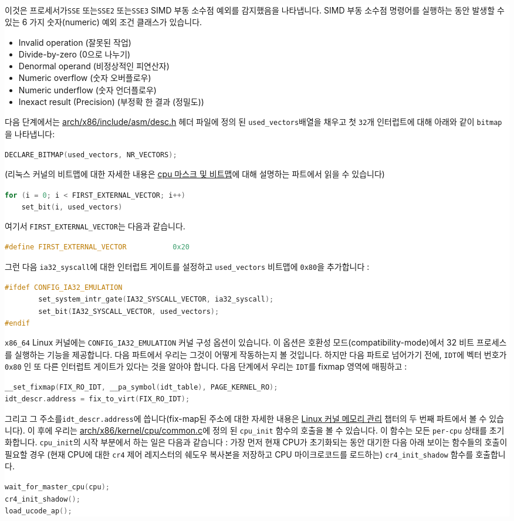 이것은 프로세서가`SSE` 또는`SSE2` 또는`SSE3` SIMD 부동 소수점 예외를 감지했음을 나타냅니다. SIMD 부동 소수점 명령어를 실행하는 동안 발생할 수있는 6 가지 숫자(numeric) 예외 조건 클래스가 있습니다.

* Invalid operation (잘못된 작업)
* Divide-by-zero (0으로 나누기)
* Denormal operand (비정상적인 피연산자)
* Numeric overflow (숫자 오버플로우)
* Numeric underflow (숫자 언더플로우)
* Inexact result (Precision) (부정확 한 결과 (정밀도))

다음 단계에서는 [arch/x86/include/asm/desc.h](https://github.com/torvalds/linux/tree/master/arch/x86/include/asm/desc.h) 헤더 파일에 정의 된 `used_vectors`배열을 채우고 첫 `32`개 인터럽트에 대해 아래와 같이 `bitmap`을 나타냅니다:

```C
DECLARE_BITMAP(used_vectors, NR_VECTORS);
```

(리눅스 커널의 비트맵에 대한 자세한 내용은 [cpu 마스크 및 비트맵](https://0xax.gitbooks.io/linux-insides/content/Concepts/linux-cpu-2.html)에 대해 설명하는 파트에서 읽을 수 있습니다)

```C
for (i = 0; i < FIRST_EXTERNAL_VECTOR; i++)
	set_bit(i, used_vectors)
```

여기서 `FIRST_EXTERNAL_VECTOR`는 다음과 같습니다.

```C
#define FIRST_EXTERNAL_VECTOR           0x20
```

그런 다음 `ia32_syscall`에 대한 인터럽트 게이트를 설정하고 `used_vectors` 비트맵에 `0x80`을 추가합니다 :

```C
#ifdef CONFIG_IA32_EMULATION
        set_system_intr_gate(IA32_SYSCALL_VECTOR, ia32_syscall);
        set_bit(IA32_SYSCALL_VECTOR, used_vectors);
#endif
```

`x86_64` Linux 커널에는 `CONFIG_IA32_EMULATION` 커널 구성 옵션이 있습니다. 이 옵션은 호환성 모드(compatibility-mode)에서 32 비트 프로세스를 실행하는 기능을 제공합니다. 다음 파트에서 우리는 그것이 어떻게 작동하는지 볼 것입니다. 하지만 다음 파트로 넘어가기 전에, `IDT`에 벡터 번호가 `0x80` 인 또 다른 인터럽트 게이트가 있다는 것을 알아야 합니다. 다음 단계에서 우리는 `IDT`를 fixmap 영역에 매핑하고 :

```C
__set_fixmap(FIX_RO_IDT, __pa_symbol(idt_table), PAGE_KERNEL_RO);
idt_descr.address = fix_to_virt(FIX_RO_IDT);
```

그리고 그 주소를`idt_descr.address`에 씁니다(fix-map된 주소에 대한 자세한 내용은 [Linux 커널 메모리 관리](https://0xax.gitbooks.io/linux-insides/content/MM/linux-mm-2.html) 챕터의 두 번째 파트에서 볼 수 있습니다). 이 후에 우리는 [arch/x86/kernel/cpu/common.c](https://github.com/torvalds/linux/blob/16f73eb02d7e1765ccab3d2018e0bd98eb93d93/arch/x86/kernel/cpu/common.c)에 정의 된 `cpu_init` 함수의 호출을 볼 수 있습니다. 이 함수는 모든 `per-cpu` 상태를 초기화합니다. `cpu_init`의 시작 부분에서 하는 일은 다음과 같습니다 : 가장 먼저 현재 CPU가 초기화되는 동안 대기한 다음 아래 보이는 함수들의 호출이 필요할 경우 (현재 CPU에 대한 `cr4` 제어 레지스터의 쉐도우 복사본을 저장하고 CPU 마이크로코드를 로드하는) `cr4_init_shadow` 함수를 호출합니다.

```C
wait_for_master_cpu(cpu);
cr4_init_shadow();
load_ucode_ap();
```

